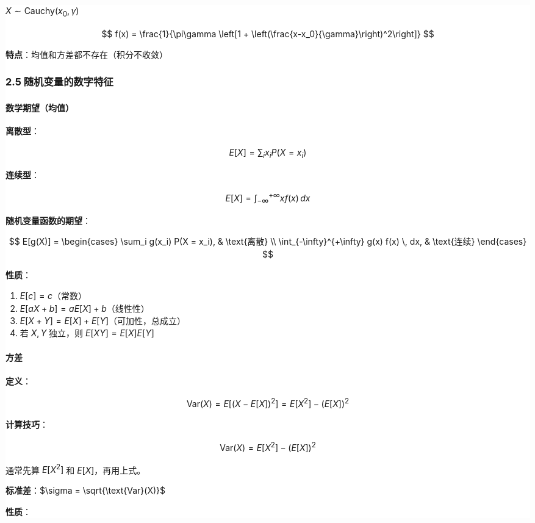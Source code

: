 $X \sim \text{Cauchy}(x_0, \gamma)$

$$
f(x) = \frac{1}{\pi\gamma \left[1 + \left(\frac{x-x_0}{\gamma}\right)^2\right]}
$$

**特点**：均值和方差都不存在（积分不收敛）

### 2.5 随机变量的数字特征

#### 数学期望（均值）

**离散型**：

$$
E[X] = \sum_{i} x_i P(X = x_i)
$$

**连续型**：

$$
E[X] = \int_{-\infty}^{+\infty} x f(x) \, dx
$$

**随机变量函数的期望**：

$$
E[g(X)] = \begin{cases}
\sum_i g(x_i) P(X = x_i), & \text{离散} \\
\int_{-\infty}^{+\infty} g(x) f(x) \, dx, & \text{连续}
\end{cases}
$$

**性质**：

1. $E[c] = c$（常数）
2. $E[aX + b] = aE[X] + b$（线性性）
3. $E[X + Y] = E[X] + E[Y]$（可加性，总成立）
4. 若 $X, Y$ 独立，则 $E[XY] = E[X]E[Y]$

#### 方差

**定义**：

$$
\text{Var}(X) = E[(X - E[X])^2] = E[X^2] - (E[X])^2
$$

**计算技巧**：

$$
\text{Var}(X) = E[X^2] - (E[X])^2
$$

通常先算 $E[X^2]$ 和 $E[X]$，再用上式。

**标准差**：$\sigma = \sqrt{\text{Var}(X)}$

**性质**：
